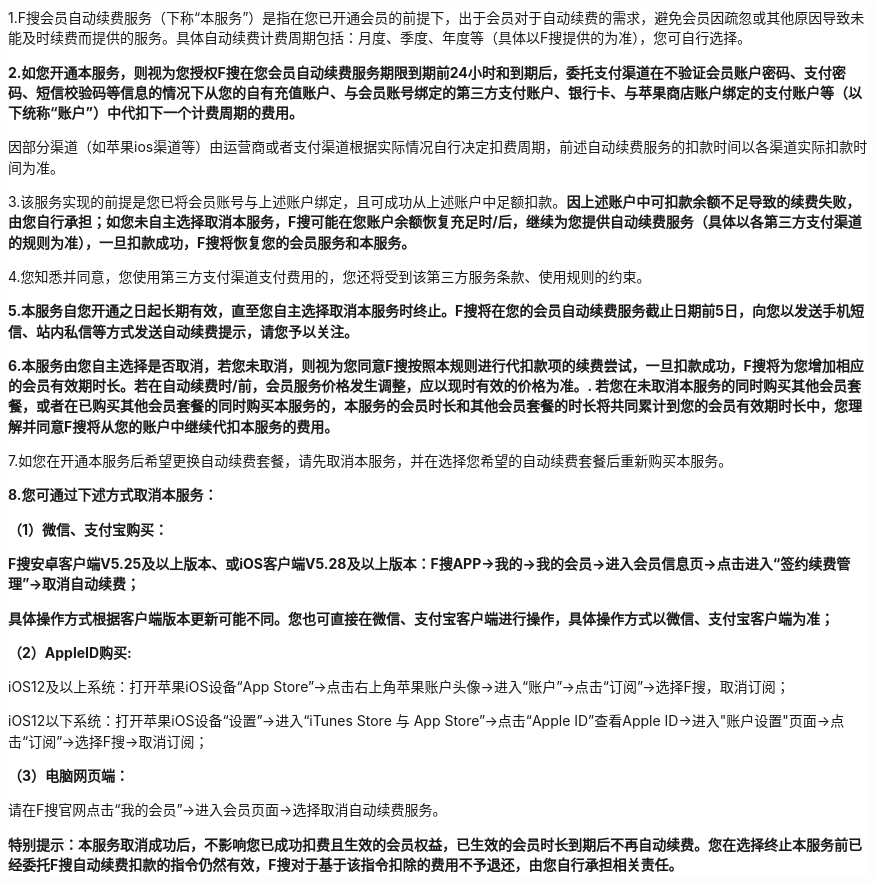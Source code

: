 1.F搜会员自动续费服务（下称“本服务”）是指在您已开通会员的前提下，出于会员对于自动续费的需求，避免会员因疏忽或其他原因导致未能及时续费而提供的服务。具体自动续费计费周期包括：月度、季度、年度等（具体以F搜提供的为准），您可自行选择。

**2.如您开通本服务，则视为您授权F搜在您会员自动续费服务期限到期前24小时和到期后，委托支付渠道在不验证会员账户密码、支付密码、短信校验码等信息的情况下从您的自有充值账户、与会员账号绑定的第三方支付账户、银行卡、与苹果商店账户绑定的支付账户等（以下统称“账户”）中代扣下一个计费周期的费用。**

因部分渠道（如苹果ios渠道等）由运营商或者支付渠道根据实际情况自行决定扣费周期，前述自动续费服务的扣款时间以各渠道实际扣款时间为准。

3.该服务实现的前提是您已将会员账号与上述账户绑定，且可成功从上述账户中足额扣款。**因上述账户中可扣款余额不足导致的续费失败，由您自行承担；如您未自主选择取消本服务，F搜可能在您账户余额恢复充足时/后，继续为您提供自动续费服务（具体以各第三方支付渠道的规则为准），一旦扣款成功，F搜将恢复您的会员服务和本服务。**

4.您知悉并同意，您使用第三方支付渠道支付费用的，您还将受到该第三方服务条款、使用规则的约束。

**5.本服务自您开通之日起长期有效，直至您自主选择取消本服务时终止。F搜将在您的会员自动续费服务截止日期前5日，向您以发送手机短信、站内私信等方式发送自动续费提示，请您予以关注。**

**6.本服务由您自主选择是否取消，若您未取消，则视为您同意F搜按照本规则进行代扣款项的续费尝试，一旦扣款成功，F搜将为您增加相应的会员有效期时长。若在自动续费时/前，会员服务价格发生调整，应以现时有效的价格为准。. 若您在未取消本服务的同时购买其他会员套餐，或者在已购买其他会员套餐的同时购买本服务的，本服务的会员时长和其他会员套餐的时长将共同累计到您的会员有效期时长中，您理解并同意F搜将从您的账户中继续代扣本服务的费用。**

7.如您在开通本服务后希望更换自动续费套餐，请先取消本服务，并在选择您希望的自动续费套餐后重新购买本服务。

**8.您可通过下述方式取消本服务：**

**（1）微信、支付宝购买：**

**F搜安卓客户端V5.25及以上版本、或iOS客户端V5.28及以上版本：F搜APP→我的→我的会员→进入会员信息页→点击进入“签约续费管理”→取消自动续费；**

**具体操作方式根据客户端版本更新可能不同。您也可直接在微信、支付宝客户端进行操作，具体操作方式以微信、支付宝客户端为准；**

**（2）AppleID购买:**

iOS12及以上系统：打开苹果iOS设备“App Store”→点击右上角苹果账户头像→进入“账户”→点击“订阅”→选择F搜，取消订阅；

iOS12以下系统：打开苹果iOS设备“设置”→进入“iTunes Store 与 App Store”→点击“Apple ID”查看Apple ID→进入"账户设置"页面→点击“订阅”→选择F搜→取消订阅；

**（3）电脑网页端：**

请在F搜官网点击“我的会员”→进入会员页面→选择取消自动续费服务。

**特别提示：本服务取消成功后，不影响您已成功扣费且生效的会员权益，已生效的会员时长到期后不再自动续费。您在选择终止本服务前已经委托F搜自动续费扣款的指令仍然有效，F搜对于基于该指令扣除的费用不予退还，由您自行承担相关责任。**
